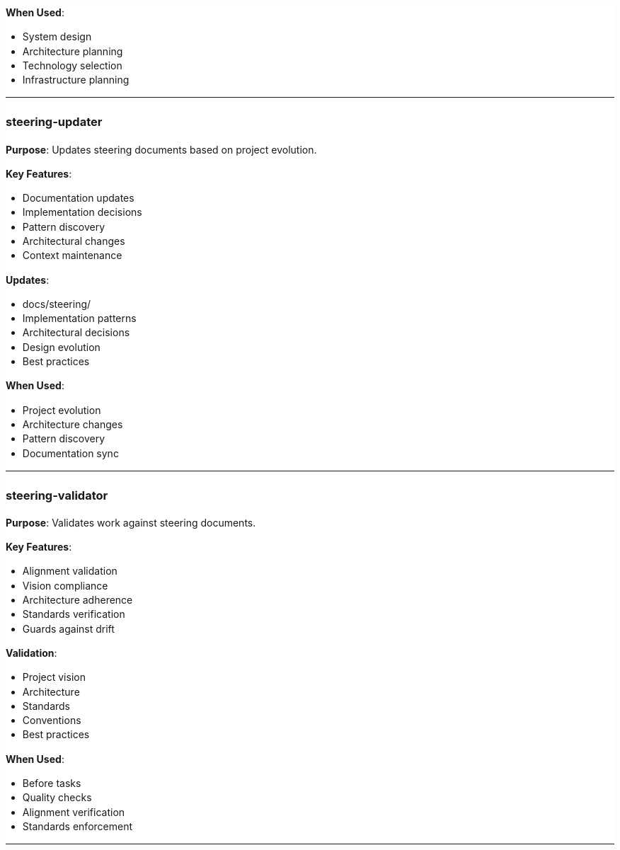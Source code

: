 **When Used**:
- System design
- Architecture planning
- Technology selection
- Infrastructure planning

---

### steering-updater

**Purpose**: Updates steering documents based on project evolution.

**Key Features**:
- Documentation updates
- Implementation decisions
- Pattern discovery
- Architectural changes
- Context maintenance

**Updates**:
- docs/steering/
- Implementation patterns
- Architectural decisions
- Design evolution
- Best practices

**When Used**:
- Project evolution
- Architecture changes
- Pattern discovery
- Documentation sync

---

### steering-validator

**Purpose**: Validates work against steering documents.

**Key Features**:
- Alignment validation
- Vision compliance
- Architecture adherence
- Standards verification
- Guards against drift

**Validation**:
- Project vision
- Architecture
- Standards
- Conventions
- Best practices

**When Used**:
- Before tasks
- Quality checks
- Alignment verification
- Standards enforcement

---